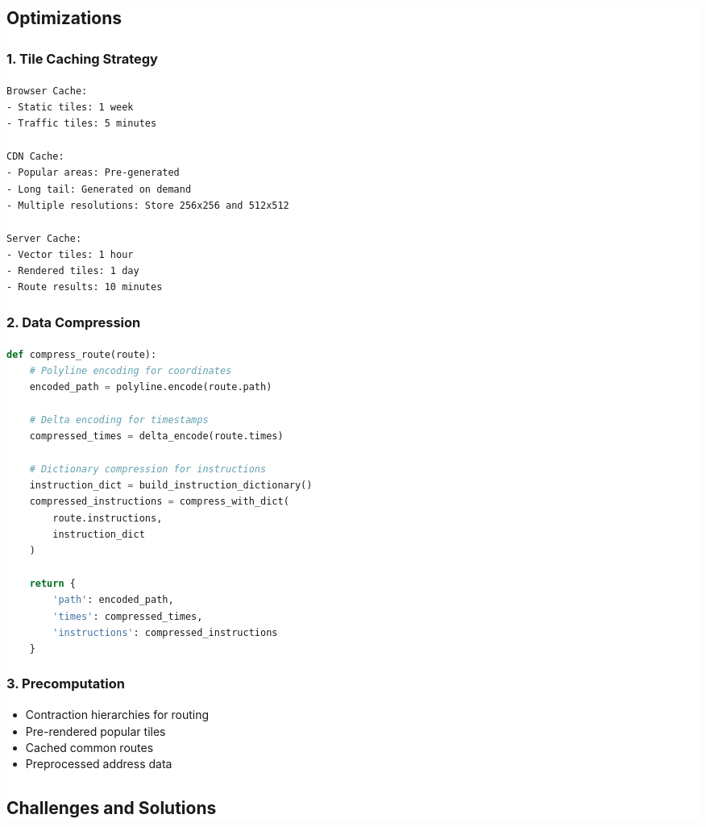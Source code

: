 ## Optimizations

### 1. Tile Caching Strategy
```
Browser Cache:
- Static tiles: 1 week
- Traffic tiles: 5 minutes

CDN Cache:
- Popular areas: Pre-generated
- Long tail: Generated on demand
- Multiple resolutions: Store 256x256 and 512x512

Server Cache:
- Vector tiles: 1 hour
- Rendered tiles: 1 day
- Route results: 10 minutes
```

### 2. Data Compression
```python
def compress_route(route):
    # Polyline encoding for coordinates
    encoded_path = polyline.encode(route.path)
    
    # Delta encoding for timestamps
    compressed_times = delta_encode(route.times)
    
    # Dictionary compression for instructions
    instruction_dict = build_instruction_dictionary()
    compressed_instructions = compress_with_dict(
        route.instructions,
        instruction_dict
    )
    
    return {
        'path': encoded_path,
        'times': compressed_times,
        'instructions': compressed_instructions
    }
```

### 3. Precomputation
- Contraction hierarchies for routing
- Pre-rendered popular tiles
- Cached common routes
- Preprocessed address data

## Challenges and Solutions
